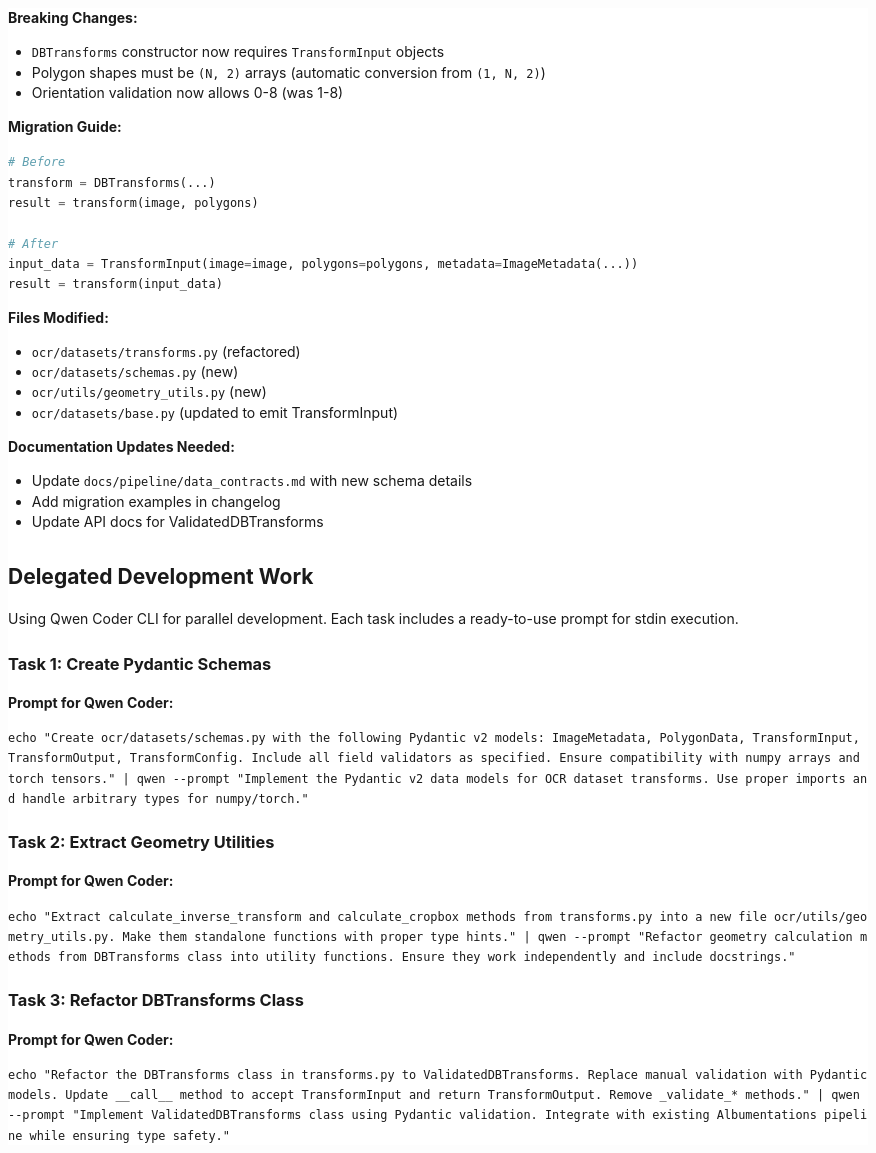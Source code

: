 **Breaking Changes:**
- `DBTransforms` constructor now requires `TransformInput` objects
- Polygon shapes must be `(N, 2)` arrays (automatic conversion from `(1, N, 2)`)
- Orientation validation now allows 0-8 (was 1-8)

**Migration Guide:**
```python
# Before
transform = DBTransforms(...)
result = transform(image, polygons)

# After
input_data = TransformInput(image=image, polygons=polygons, metadata=ImageMetadata(...))
result = transform(input_data)
```

**Files Modified:**
- `ocr/datasets/transforms.py` (refactored)
- `ocr/datasets/schemas.py` (new)
- `ocr/utils/geometry_utils.py` (new)
- `ocr/datasets/base.py` (updated to emit TransformInput)

**Documentation Updates Needed:**
- Update `docs/pipeline/data_contracts.md` with new schema details
- Add migration examples in changelog
- Update API docs for ValidatedDBTransforms

## Delegated Development Work

Using Qwen Coder CLI for parallel development. Each task includes a ready-to-use prompt for stdin execution.

### Task 1: Create Pydantic Schemas
**Prompt for Qwen Coder:**
```
echo "Create ocr/datasets/schemas.py with the following Pydantic v2 models: ImageMetadata, PolygonData, TransformInput, TransformOutput, TransformConfig. Include all field validators as specified. Ensure compatibility with numpy arrays and torch tensors." | qwen --prompt "Implement the Pydantic v2 data models for OCR dataset transforms. Use proper imports and handle arbitrary types for numpy/torch."
```

### Task 2: Extract Geometry Utilities
**Prompt for Qwen Coder:**
```
echo "Extract calculate_inverse_transform and calculate_cropbox methods from transforms.py into a new file ocr/utils/geometry_utils.py. Make them standalone functions with proper type hints." | qwen --prompt "Refactor geometry calculation methods from DBTransforms class into utility functions. Ensure they work independently and include docstrings."
```

### Task 3: Refactor DBTransforms Class
**Prompt for Qwen Coder:**
```
echo "Refactor the DBTransforms class in transforms.py to ValidatedDBTransforms. Replace manual validation with Pydantic models. Update __call__ method to accept TransformInput and return TransformOutput. Remove _validate_* methods." | qwen --prompt "Implement ValidatedDBTransforms class using Pydantic validation. Integrate with existing Albumentations pipeline while ensuring type safety."
```
